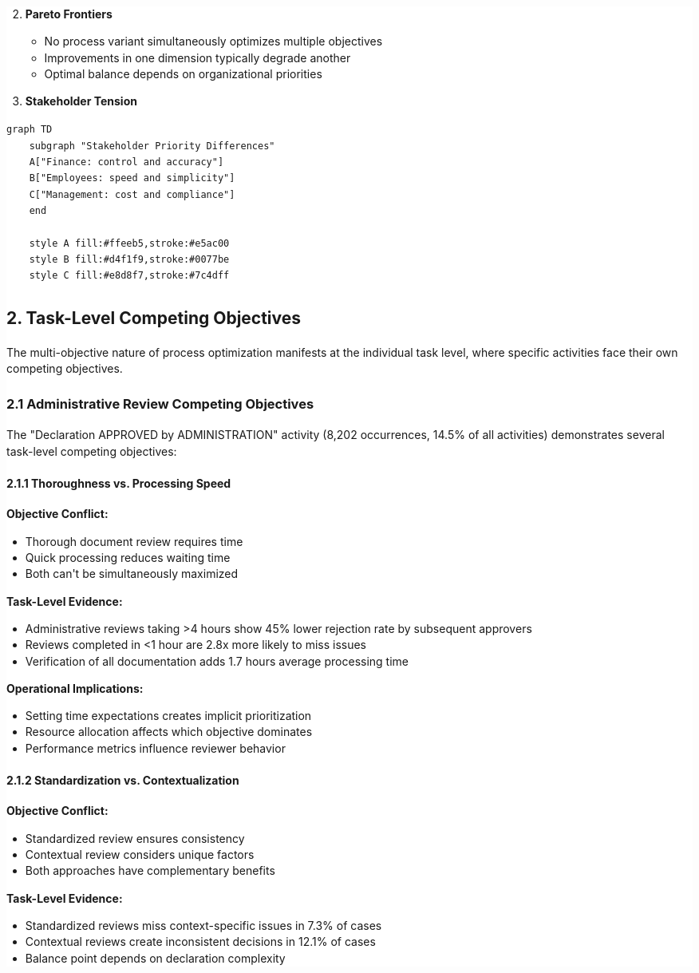 2. **Pareto Frontiers**
   - No process variant simultaneously optimizes multiple objectives
   - Improvements in one dimension typically degrade another
   - Optimal balance depends on organizational priorities

3. **Stakeholder Tension**

```mermaid
graph TD
    subgraph "Stakeholder Priority Differences"
    A["Finance: control and accuracy"]
    B["Employees: speed and simplicity"]
    C["Management: cost and compliance"]
    end
    
    style A fill:#ffeeb5,stroke:#e5ac00
    style B fill:#d4f1f9,stroke:#0077be
    style C fill:#e8d8f7,stroke:#7c4dff
```

## 2. Task-Level Competing Objectives

The multi-objective nature of process optimization manifests at the individual task level, where specific activities face their own competing objectives.

### 2.1 Administrative Review Competing Objectives

The "Declaration APPROVED by ADMINISTRATION" activity (8,202 occurrences, 14.5% of all activities) demonstrates several task-level competing objectives:

#### 2.1.1 Thoroughness vs. Processing Speed

**Objective Conflict:**
- Thorough document review requires time
- Quick processing reduces waiting time
- Both can't be simultaneously maximized

**Task-Level Evidence:**
- Administrative reviews taking >4 hours show 45% lower rejection rate by subsequent approvers
- Reviews completed in <1 hour are 2.8x more likely to miss issues
- Verification of all documentation adds 1.7 hours average processing time

**Operational Implications:**
- Setting time expectations creates implicit prioritization
- Resource allocation affects which objective dominates
- Performance metrics influence reviewer behavior

#### 2.1.2 Standardization vs. Contextualization

**Objective Conflict:**
- Standardized review ensures consistency
- Contextual review considers unique factors
- Both approaches have complementary benefits

**Task-Level Evidence:**
- Standardized reviews miss context-specific issues in 7.3% of cases
- Contextual reviews create inconsistent decisions in 12.1% of cases
- Balance point depends on declaration complexity
